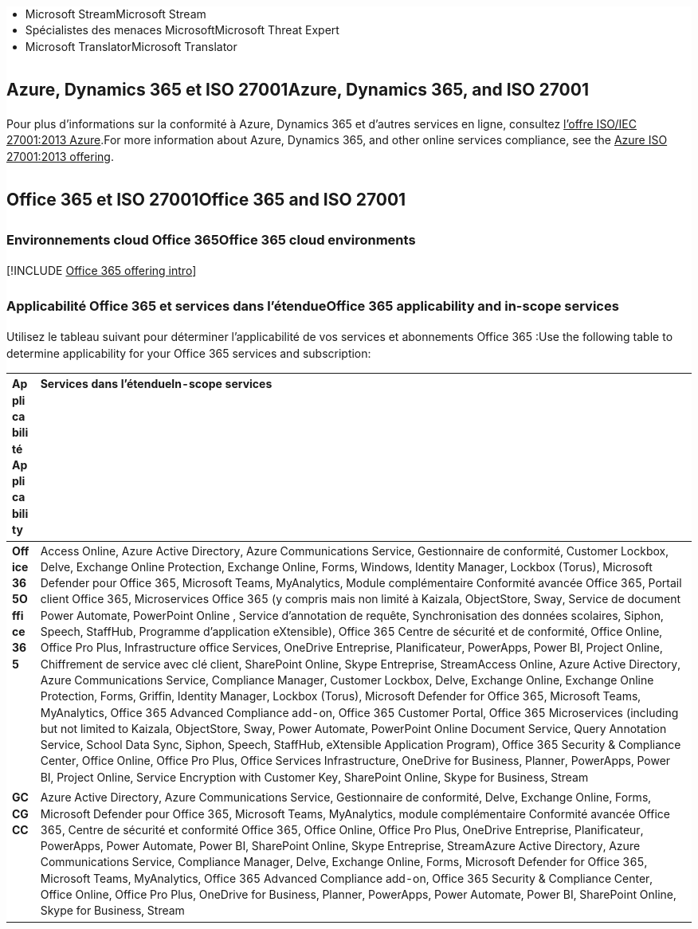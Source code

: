 - <span data-ttu-id="66334-138">Microsoft Stream</span><span class="sxs-lookup"><span data-stu-id="66334-138">Microsoft Stream</span></span>
- <span data-ttu-id="66334-139">Spécialistes des menaces Microsoft</span><span class="sxs-lookup"><span data-stu-id="66334-139">Microsoft Threat Expert</span></span>
- <span data-ttu-id="66334-140">Microsoft Translator</span><span class="sxs-lookup"><span data-stu-id="66334-140">Microsoft Translator</span></span>

## <a name="azure-dynamics-365-and-iso-27001"></a><span data-ttu-id="66334-141">Azure, Dynamics 365 et ISO 27001</span><span class="sxs-lookup"><span data-stu-id="66334-141">Azure, Dynamics 365, and ISO 27001</span></span>

<span data-ttu-id="66334-142">Pour plus d’informations sur la conformité à Azure, Dynamics 365 et d’autres services en ligne, consultez [l’offre ISO/IEC 27001:2013 Azure](/azure/compliance/offerings/offering-iso-27001).</span><span class="sxs-lookup"><span data-stu-id="66334-142">For more information about Azure, Dynamics 365, and other online services compliance, see the [Azure ISO 27001:2013 offering](/azure/compliance/offerings/offering-iso-27001).</span></span>

## <a name="office-365-and-iso-27001"></a><span data-ttu-id="66334-143">Office 365 et ISO 27001</span><span class="sxs-lookup"><span data-stu-id="66334-143">Office 365 and ISO 27001</span></span>

### <a name="office-365-cloud-environments"></a><span data-ttu-id="66334-144">Environnements cloud Office 365</span><span class="sxs-lookup"><span data-stu-id="66334-144">Office 365 cloud environments</span></span>

[!INCLUDE [Office 365 offering intro](../includes/o365-offering-introduction.md)]

### <a name="office-365-applicability-and-in-scope-services"></a><span data-ttu-id="66334-145">Applicabilité Office 365 et services dans l’étendue</span><span class="sxs-lookup"><span data-stu-id="66334-145">Office 365 applicability and in-scope services</span></span>

<span data-ttu-id="66334-146">Utilisez le tableau suivant pour déterminer l’applicabilité de vos services et abonnements Office 365 :</span><span class="sxs-lookup"><span data-stu-id="66334-146">Use the following table to determine applicability for your Office 365 services and subscription:</span></span>

| <span data-ttu-id="66334-147">**Applicabilité**</span><span class="sxs-lookup"><span data-stu-id="66334-147">**Applicability**</span></span> | <span data-ttu-id="66334-148">**Services dans l’étendue**</span><span class="sxs-lookup"><span data-stu-id="66334-148">**In-scope services**</span></span> |
|:------------------|:----------------------|
| <span data-ttu-id="66334-149">**Office 365**</span><span class="sxs-lookup"><span data-stu-id="66334-149">**Office 365**</span></span> | <span data-ttu-id="66334-150">Access Online, Azure Active Directory, Azure Communications Service, Gestionnaire de conformité, Customer Lockbox, Delve, Exchange Online Protection, Exchange Online, Forms, Windows, Identity Manager, Lockbox (Torus), Microsoft Defender pour Office 365, Microsoft Teams, MyAnalytics, Module complémentaire Conformité avancée Office 365, Portail client Office 365, Microservices Office 365 (y compris mais non limité à Kaizala, ObjectStore, Sway, Service de document Power Automate, PowerPoint Online , Service d’annotation de requête, Synchronisation des données scolaires, Siphon, Speech, StaffHub, Programme d’application eXtensible), Office 365 Centre de sécurité et de conformité, Office Online, Office Pro Plus, Infrastructure office Services, OneDrive Entreprise, Planificateur, PowerApps, Power BI, Project Online, Chiffrement de service avec clé client, SharePoint Online, Skype Entreprise, Stream</span><span class="sxs-lookup"><span data-stu-id="66334-150">Access Online, Azure Active Directory, Azure Communications Service, Compliance Manager, Customer Lockbox, Delve, Exchange Online, Exchange Online Protection, Forms, Griffin, Identity Manager, Lockbox (Torus), Microsoft Defender for Office 365, Microsoft Teams, MyAnalytics, Office 365 Advanced Compliance add-on, Office 365 Customer Portal, Office 365 Microservices (including but not limited to Kaizala, ObjectStore, Sway, Power Automate, PowerPoint Online Document Service, Query Annotation Service, School Data Sync, Siphon, Speech, StaffHub, eXtensible Application Program), Office 365 Security & Compliance Center, Office Online, Office Pro Plus, Office Services Infrastructure, OneDrive for Business, Planner, PowerApps, Power BI, Project Online, Service Encryption with Customer Key, SharePoint Online, Skype for Business, Stream</span></span> |
| <span data-ttu-id="66334-151">**GCC**</span><span class="sxs-lookup"><span data-stu-id="66334-151">**GCC**</span></span> | <span data-ttu-id="66334-152">Azure Active Directory, Azure Communications Service, Gestionnaire de conformité, Delve, Exchange Online, Forms, Microsoft Defender pour Office 365, Microsoft Teams, MyAnalytics, module complémentaire Conformité avancée Office 365, Centre de sécurité et conformité Office 365, Office Online, Office Pro Plus, OneDrive Entreprise, Planificateur, PowerApps, Power Automate, Power BI, SharePoint Online, Skype Entreprise, Stream</span><span class="sxs-lookup"><span data-stu-id="66334-152">Azure Active Directory, Azure Communications Service, Compliance Manager, Delve, Exchange Online, Forms, Microsoft Defender for Office 365, Microsoft Teams, MyAnalytics, Office 365 Advanced Compliance add-on, Office 365 Security & Compliance Center, Office Online, Office Pro Plus, OneDrive for Business, Planner, PowerApps, Power Automate, Power BI, SharePoint Online, Skype for Business, Stream</span></span> |
